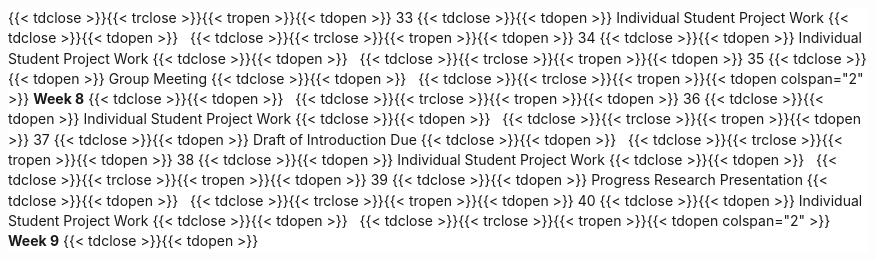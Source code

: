 {{< tdclose >}}{{< trclose >}}{{< tropen >}}{{< tdopen >}}
33
{{< tdclose >}}{{< tdopen >}}
Individual Student Project Work
{{< tdclose >}}{{< tdopen >}}
 
{{< tdclose >}}{{< trclose >}}{{< tropen >}}{{< tdopen >}}
34
{{< tdclose >}}{{< tdopen >}}
Individual Student Project Work
{{< tdclose >}}{{< tdopen >}}
 
{{< tdclose >}}{{< trclose >}}{{< tropen >}}{{< tdopen >}}
35
{{< tdclose >}}{{< tdopen >}}
Group Meeting
{{< tdclose >}}{{< tdopen >}}
 
{{< tdclose >}}{{< trclose >}}{{< tropen >}}{{< tdopen colspan="2" >}}
**Week 8**
{{< tdclose >}}{{< tdopen >}}
 
{{< tdclose >}}{{< trclose >}}{{< tropen >}}{{< tdopen >}}
36
{{< tdclose >}}{{< tdopen >}}
Individual Student Project Work
{{< tdclose >}}{{< tdopen >}}
 
{{< tdclose >}}{{< trclose >}}{{< tropen >}}{{< tdopen >}}
37
{{< tdclose >}}{{< tdopen >}}
Draft of Introduction Due
{{< tdclose >}}{{< tdopen >}}
 
{{< tdclose >}}{{< trclose >}}{{< tropen >}}{{< tdopen >}}
38
{{< tdclose >}}{{< tdopen >}}
Individual Student Project Work
{{< tdclose >}}{{< tdopen >}}
 
{{< tdclose >}}{{< trclose >}}{{< tropen >}}{{< tdopen >}}
39
{{< tdclose >}}{{< tdopen >}}
Progress Research Presentation
{{< tdclose >}}{{< tdopen >}}
 
{{< tdclose >}}{{< trclose >}}{{< tropen >}}{{< tdopen >}}
40
{{< tdclose >}}{{< tdopen >}}
Individual Student Project Work
{{< tdclose >}}{{< tdopen >}}
 
{{< tdclose >}}{{< trclose >}}{{< tropen >}}{{< tdopen colspan="2" >}}
**Week 9**
{{< tdclose >}}{{< tdopen >}}
 